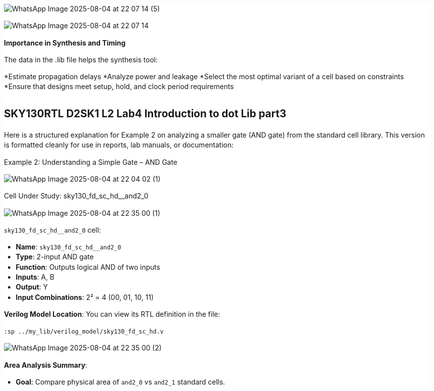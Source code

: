 


![WhatsApp Image 2025-08-04 at 22 07 14 (5)](https://github.com/user-attachments/assets/4f9c354a-af07-47c5-91c6-27c5679478ad)



![WhatsApp Image 2025-08-04 at 22 07 14](https://github.com/user-attachments/assets/c8059516-9daa-49d4-a409-27579ce8e40e)


**Importance in Synthesis and Timing**

The data in the .lib file helps the synthesis tool:

*Estimate propagation delays
*Analyze power and leakage
*Select the most optimal variant of a cell based on constraints
*Ensure that designs meet setup, hold, and clock period requirements

## **SKY130RTL D2SK1 L2 Lab4 Introduction to dot Lib part3**

Here is a structured explanation for Example 2 on analyzing a smaller gate (AND gate) from the standard cell library. This version is formatted cleanly for use in reports, lab manuals, or documentation:

Example 2: Understanding a Simple Gate – AND Gate



![WhatsApp Image 2025-08-04 at 22 04 02 (1)](https://github.com/user-attachments/assets/e34a4df5-094f-4eb7-a649-371691c82007)



Cell Under Study: sky130_fd_sc_hd__and2_0

![WhatsApp Image 2025-08-04 at 22 35 00 (1)](https://github.com/user-attachments/assets/93ce03cd-ded2-4605-9d66-398ed2892b70)

 `sky130_fd_sc_hd__and2_0` cell:

* **Name**: `sky130_fd_sc_hd__and2_0`
* **Type**: 2-input AND gate
* **Function**: Outputs logical AND of two inputs
* **Inputs**: A, B
* **Output**: Y
* **Input Combinations**: 2² = 4 (00, 01, 10, 11)

**Verilog Model Location**:
You can view its RTL definition in the file:

```
:sp ../my_lib/verilog_model/sky130_fd_sc_hd.v
```

![WhatsApp Image 2025-08-04 at 22 35 00 (2)](https://github.com/user-attachments/assets/17deccde-f28c-44c6-9b0a-987929e7256b)

**Area Analysis Summary**:

* **Goal**: Compare physical area of `and2_0` vs `and2_1` standard cells.
